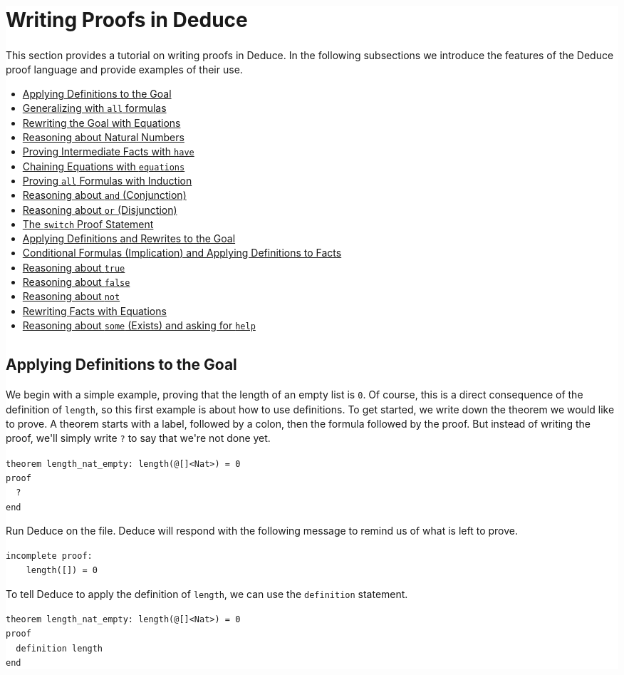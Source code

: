 # Writing Proofs in Deduce

This section provides a tutorial on writing proofs in Deduce.  In the
following subsections we introduce the features of the Deduce proof
language and provide examples of their use. 

* [Applying Definitions to the Goal](#applying-definitions-to-the-goal)
* [Generalizing with `all` formulas](#generalizing-with-all-formulas)
* [Rewriting the Goal with Equations](#rewriting-the-goal-with-equations)
* [Reasoning about Natural Numbers](#reasoning-about-natural-numbers)
* [Proving Intermediate Facts with `have`](#proving-intermediate-facts-with-have)
* [Chaining Equations with `equations`](#chaining-equations-with-equations)
* [Proving `all` Formulas with Induction](#proving-all-formulas-with-induction)
* [Reasoning about `and` (Conjunction)](#reasoning-about-and-conjunction)
* [Reasoning about `or` (Disjunction)](#reasoning-about-or-disjunction)
* [The `switch` Proof Statement](#the-switch-proof-statement)
* [Applying Definitions and Rewrites to the Goal](#applying-definitions-and-rewrites-to-the-goal)
* [Conditional Formulas (Implication) and Applying Definitions to Facts](#conditional-formulas-implication-and-applying-definitions-to-facts)
* [Reasoning about `true`](#reasoning-about-true)
* [Reasoning about `false`](#reasoning-about-false)
* [Reasoning about `not`](#reasoning-about-not)
* [Rewriting Facts with Equations](#rewriting-facts-with-equations)
* [Reasoning about `some` (Exists) and asking for `help`](#reasoning-about-some-exists-and-asking-for-help)

## Applying Definitions to the Goal

We begin with a simple example, proving that the length of an empty
list is `0`. Of course, this is a direct consequence of the definition
of `length`, so this first example is about how to use definitions.
To get started, we write down the theorem we would like to prove.  A
theorem starts with a label, followed by a colon, then the formula
followed by the proof. But instead of writing the proof, we'll simply
write `?` to say that we're not done yet.

    theorem length_nat_empty: length(@[]<Nat>) = 0
    proof
      ?
    end

Run Deduce on the file. Deduce will respond with the following message
to remind us of what is left to prove.

    incomplete proof:
        length([]) = 0

To tell Deduce to apply the definition of `length`, we can use
the `definition` statement.

```{.deduce^#length_nat_empty}
theorem length_nat_empty: length(@[]<Nat>) = 0
proof
  definition length
end
```

